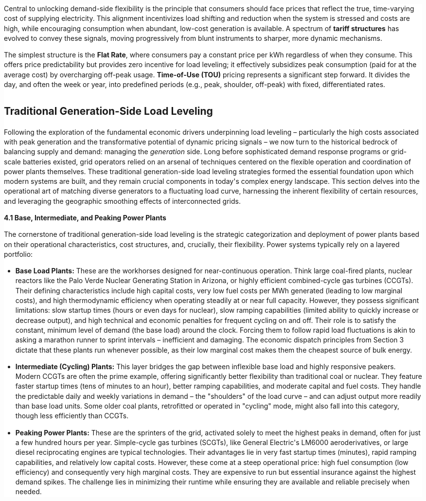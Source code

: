 Central to unlocking demand-side flexibility is the principle that consumers should face prices that reflect the true, time-varying cost of supplying electricity. This alignment incentivizes load shifting and reduction when the system is stressed and costs are high, while encouraging consumption when abundant, low-cost generation is available. A spectrum of **tariff structures** has evolved to convey these signals, moving progressively from blunt instruments to sharper, more dynamic mechanisms.

The simplest structure is the **Flat Rate**, where consumers pay a constant price per kWh regardless of when they consume. This offers price predictability but provides zero incentive for load leveling; it effectively subsidizes peak consumption (paid for at the average cost) by overcharging off-peak usage. **Time-of-Use (TOU)** pricing represents a significant step forward. It divides the day, and often the week or year, into predefined periods (e.g., peak, shoulder, off-peak) with fixed, differentiated rates.

## Traditional Generation-Side Load Leveling

Following the exploration of the fundamental economic drivers underpinning load leveling – particularly the high costs associated with peak generation and the transformative potential of dynamic pricing signals – we now turn to the historical bedrock of balancing supply and demand: managing the *generation* side. Long before sophisticated demand response programs or grid-scale batteries existed, grid operators relied on an arsenal of techniques centered on the flexible operation and coordination of power plants themselves. These traditional generation-side load leveling strategies formed the essential foundation upon which modern systems are built, and they remain crucial components in today's complex energy landscape. This section delves into the operational art of matching diverse generators to a fluctuating load curve, harnessing the inherent flexibility of certain resources, and leveraging the geographic smoothing effects of interconnected grids.

**4.1 Base, Intermediate, and Peaking Power Plants**

The cornerstone of traditional generation-side load leveling is the strategic categorization and deployment of power plants based on their operational characteristics, cost structures, and, crucially, their flexibility. Power systems typically rely on a layered portfolio:

*   **Base Load Plants:** These are the workhorses designed for near-continuous operation. Think large coal-fired plants, nuclear reactors like the Palo Verde Nuclear Generating Station in Arizona, or highly efficient combined-cycle gas turbines (CCGTs). Their defining characteristics include high capital costs, very low fuel costs per MWh generated (leading to low marginal costs), and high thermodynamic efficiency when operating steadily at or near full capacity. However, they possess significant limitations: slow startup times (hours or even days for nuclear), slow ramping capabilities (limited ability to quickly increase or decrease output), and high technical and economic penalties for frequent cycling on and off. Their role is to satisfy the constant, minimum level of demand (the base load) around the clock. Forcing them to follow rapid load fluctuations is akin to asking a marathon runner to sprint intervals – inefficient and damaging. The economic dispatch principles from Section 3 dictate that these plants run whenever possible, as their low marginal cost makes them the cheapest source of bulk energy.

*   **Intermediate (Cycling) Plants:** This layer bridges the gap between inflexible base load and highly responsive peakers. Modern CCGTs are often the prime example, offering significantly better flexibility than traditional coal or nuclear. They feature faster startup times (tens of minutes to an hour), better ramping capabilities, and moderate capital and fuel costs. They handle the predictable daily and weekly variations in demand – the "shoulders" of the load curve – and can adjust output more readily than base load units. Some older coal plants, retrofitted or operated in "cycling" mode, might also fall into this category, though less efficiently than CCGTs.

*   **Peaking Power Plants:** These are the sprinters of the grid, activated solely to meet the highest peaks in demand, often for just a few hundred hours per year. Simple-cycle gas turbines (SCGTs), like General Electric's LM6000 aeroderivatives, or large diesel reciprocating engines are typical technologies. Their advantages lie in very fast startup times (minutes), rapid ramping capabilities, and relatively low capital costs. However, these come at a steep operational price: high fuel consumption (low efficiency) and consequently very high marginal costs. They are expensive to run but essential insurance against the highest demand spikes. The challenge lies in minimizing their runtime while ensuring they are available and reliable precisely when needed.
